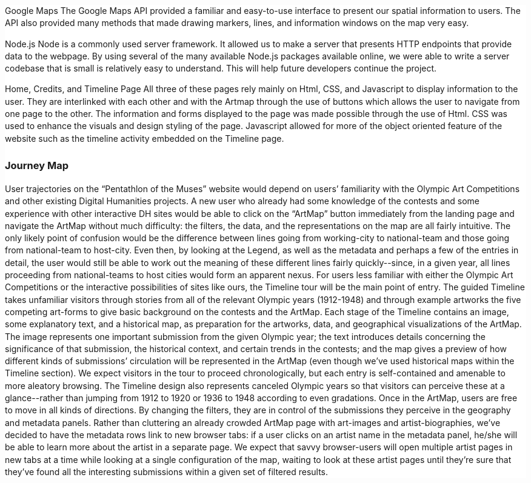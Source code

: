 Google Maps
The Google Maps API provided a familiar and easy-to-use interface to present our spatial information to users. The API also provided many methods that made drawing markers, lines, and information windows on the map very easy. 

Node.js
Node is a commonly used server framework. It allowed us to make a server that presents HTTP endpoints that provide data to the webpage. By using several of the many available Node.js packages available online, we were able to write a server codebase that is small is relatively easy to understand. This will help future developers continue the project.

Home, Credits, and Timeline Page 
	All three of these pages rely mainly on Html, CSS, and Javascript to display information to the user. They are interlinked with each other and with the Artmap through the use of buttons which allows the user to navigate from one page to the other. The information and forms displayed to the page was made possible through the use of Html. CSS was used to enhance the visuals and design styling of the page. Javascript allowed for more of the object oriented feature of the website such as the timeline activity embedded on the Timeline page. 

### Journey Map
User trajectories on the “Pentathlon of the Muses” website would depend on users’ familiarity with the Olympic Art Competitions and other existing Digital Humanities projects. A new user who already had some knowledge of the contests and some experience with other interactive DH sites would be able to click on the “ArtMap” button immediately from the landing page and navigate the ArtMap without much difficulty: the filters, the data, and the representations on the map are all fairly intuitive. The only likely point of confusion would be the difference between lines going from working-city to national-team and those going from national-team to host-city. Even then, by looking at the Legend, as well as the metadata and perhaps a few of the entries in detail, the user would still be able to work out the meaning of these different lines fairly quickly--since, in a given year, all lines proceeding from national-teams to host cities would form an apparent nexus.
For users less familiar with either the Olympic Art Competitions or the interactive possibilities of sites like ours, the Timeline tour will be the main point of entry. The guided Timeline takes unfamiliar visitors through stories from all of the relevant Olympic years (1912-1948) and through example artworks the five competing art-forms to give basic background on the contests and the ArtMap. Each stage of the Timeline contains an image, some explanatory text, and a historical map, as preparation for the artworks, data, and geographical visualizations of the ArtMap. The image represents one important submission from the given Olympic year; the text introduces details concerning the significance of that submission, the historical context, and certain trends in the contests; and the map gives a preview of how different kinds of submissions’ circulation will be represented in the ArtMap (even though we’ve used historical maps within the Timeline section). We expect visitors in the tour to proceed chronologically, but each entry is self-contained and amenable to more aleatory browsing. The Timeline design also represents canceled Olympic years so that visitors can perceive these at a glance--rather than jumping from 1912 to 1920 or 1936 to 1948 according to even gradations.
Once in the ArtMap, users are free to move in all kinds of directions. By changing the filters, they are in control of the submissions they perceive in the geography and metadata panels. Rather than cluttering an already crowded ArtMap page with art-images and artist-biographies, we’ve decided to have the metadata rows link to new browser tabs: if a user clicks on an artist name in the metadata panel, he/she will be able to learn more about the artist in a separate page. We expect that savvy browser-users will open multiple artist pages in new tabs at a time while looking at a single configuration of the map, waiting to look at these artist pages until they’re sure that they’ve found all the interesting submissions within a given set of filtered results.
